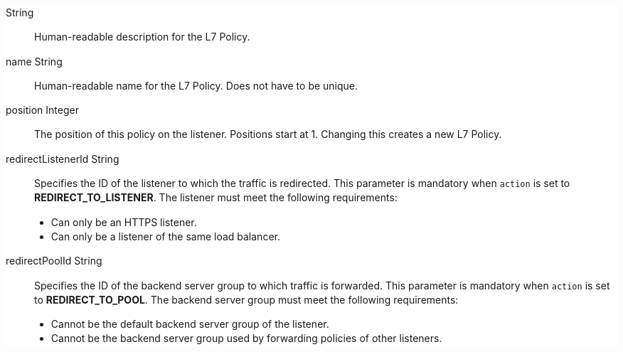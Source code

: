 </span>
        <span class="property-indicator"></span>
        <span class="property-type">String</span>
    </dt>
    <dd><p>Human-readable description for the L7 Policy.</p>
</dd><dt class="property-optional"
            title="Optional">
        <span id="name_java">
<a data-swiftype-name="resource-property" data-swiftype-type="text" href="#name_java" style="color: inherit; text-decoration: inherit;">name</a>
</span>
        <span class="property-indicator"></span>
        <span class="property-type">String</span>
    </dt>
    <dd><p>Human-readable name for the L7 Policy. Does not have to be unique.</p>
</dd><dt class="property-optional property-replacement"
            title="Optional">
        <span id="position_java">
<a data-swiftype-name="resource-property" data-swiftype-type="text" href="#position_java" style="color: inherit; text-decoration: inherit;">position</a>
</span>
        <span class="property-indicator"></span>
        <span class="property-type">Integer</span>
    </dt>
    <dd><p>The position of this policy on the listener. Positions start at 1.
Changing this creates a new L7 Policy.</p>
</dd><dt class="property-optional"
            title="Optional">
        <span id="redirectlistenerid_java">
<a data-swiftype-name="resource-property" data-swiftype-type="text" href="#redirectlistenerid_java" style="color: inherit; text-decoration: inherit;">redirect<wbr>Listener<wbr>Id</a>
</span>
        <span class="property-indicator"></span>
        <span class="property-type">String</span>
    </dt>
    <dd><p>Specifies the ID of the listener to which the traffic is redirected.
This parameter is mandatory when <code>action</code> is set to <strong>REDIRECT_TO_LISTENER</strong>. The listener must meet the
following requirements:</p>
<ul>
<li>Can only be an HTTPS listener.</li>
<li>Can only be a listener of the same load balancer.</li>
</ul>
</dd><dt class="property-optional"
            title="Optional">
        <span id="redirectpoolid_java">
<a data-swiftype-name="resource-property" data-swiftype-type="text" href="#redirectpoolid_java" style="color: inherit; text-decoration: inherit;">redirect<wbr>Pool<wbr>Id</a>
</span>
        <span class="property-indicator"></span>
        <span class="property-type">String</span>
    </dt>
    <dd><p>Specifies the ID of the backend server group to which traffic is forwarded.
This parameter is mandatory when <code>action</code> is set to <strong>REDIRECT_TO_POOL</strong>. The backend server group must meet the
following requirements:</p>
<ul>
<li>Cannot be the default backend server group of the listener.</li>
<li>Cannot be the backend server group used by forwarding policies of other listeners.</li>
</ul>
</dd><dt class="property-optional property-replacement"
            title="Optional">
        <span id="region_java">